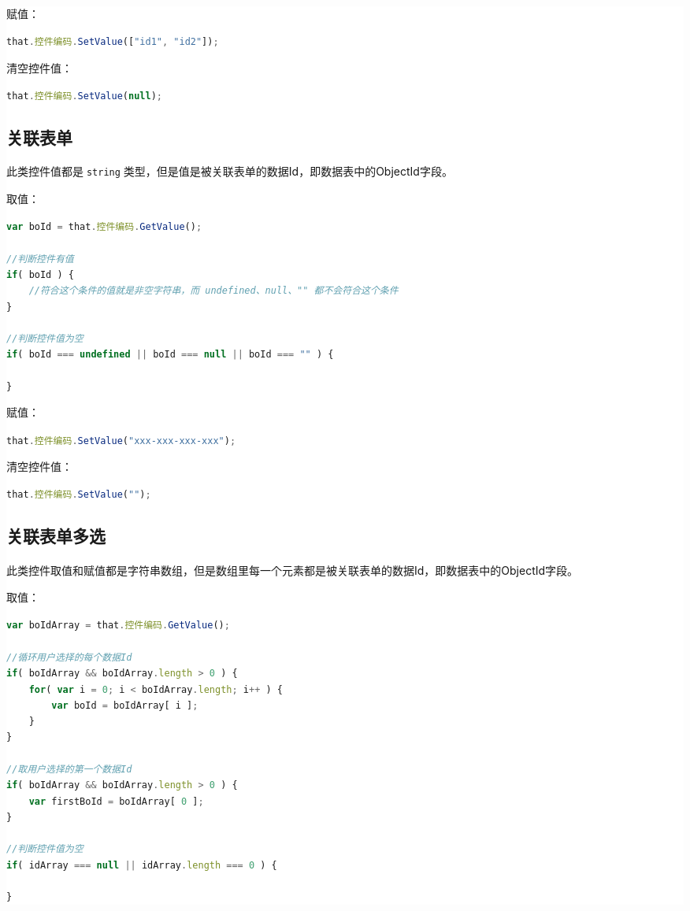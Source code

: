 赋值：
``` js
that.控件编码.SetValue(["id1", "id2"]);
```

清空控件值：
``` js
that.控件编码.SetValue(null);
```


## 关联表单

此类控件值都是 ```string``` 类型，但是值是被关联表单的数据Id，即数据表中的ObjectId字段。

取值：
``` js
var boId = that.控件编码.GetValue();

//判断控件有值
if( boId ) {
    //符合这个条件的值就是非空字符串，而 undefined、null、"" 都不会符合这个条件
}

//判断控件值为空
if( boId === undefined || boId === null || boId === "" ) {

}
```

赋值：
``` js
that.控件编码.SetValue("xxx-xxx-xxx-xxx");
```

清空控件值：
``` js
that.控件编码.SetValue("");
```


## 关联表单多选

此类控件取值和赋值都是字符串数组，但是数组里每一个元素都是被关联表单的数据Id，即数据表中的ObjectId字段。

取值：
``` js
var boIdArray = that.控件编码.GetValue();

//循环用户选择的每个数据Id
if( boIdArray && boIdArray.length > 0 ) {
    for( var i = 0; i < boIdArray.length; i++ ) {
        var boId = boIdArray[ i ];
    }
}

//取用户选择的第一个数据Id
if( boIdArray && boIdArray.length > 0 ) {
    var firstBoId = boIdArray[ 0 ];
}

//判断控件值为空
if( idArray === null || idArray.length === 0 ) {

}
```
